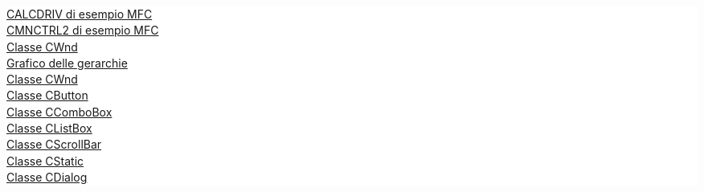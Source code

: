 [CALCDRIV di esempio MFC](../../overview/visual-cpp-samples.md)<br/>
[CMNCTRL2 di esempio MFC](../../overview/visual-cpp-samples.md)<br/>
[Classe CWnd](../../mfc/reference/cwnd-class.md)<br/>
[Grafico delle gerarchie](../../mfc/hierarchy-chart.md)<br/>
[Classe CWnd](cwnd-class.md)<br/>
[Classe CButton](cbutton-class.md)<br/>
[Classe CComboBox](ccombobox-class.md)<br/>
[Classe CListBox](clistbox-class.md)<br/>
[Classe CScrollBar](cscrollbar-class.md)<br/>
[Classe CStatic](cstatic-class.md)<br/>
[Classe CDialog](cdialog-class.md)
